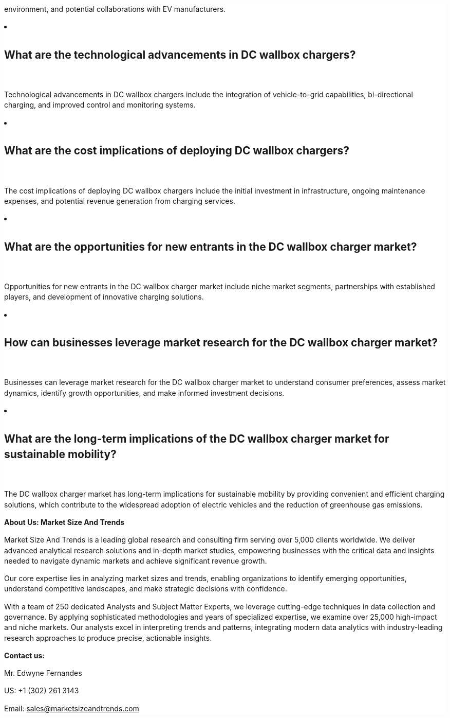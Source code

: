 environment, and potential collaborations with EV manufacturers.</p> </li> <li> <h2>What are the technological advancements in DC wallbox chargers?</h2> <p>&nbsp;</p><p>Technological advancements in DC wallbox chargers include the integration of vehicle-to-grid capabilities, bi-directional charging, and improved control and monitoring systems.</p> </li> <li> <h2>What are the cost implications of deploying DC wallbox chargers?</h2> <p>&nbsp;</p><p>The cost implications of deploying DC wallbox chargers include the initial investment in infrastructure, ongoing maintenance expenses, and potential revenue generation from charging services.</p> </li> <li> <h2>What are the opportunities for new entrants in the DC wallbox charger market?</h2> <p>&nbsp;</p><p>Opportunities for new entrants in the DC wallbox charger market include niche market segments, partnerships with established players, and development of innovative charging solutions.</p> </li> <li> <h2>How can businesses leverage market research for the DC wallbox charger market?</h2> <p>&nbsp;</p><p>Businesses can leverage market research for the DC wallbox charger market to understand consumer preferences, assess market dynamics, identify growth opportunities, and make informed investment decisions.</p> </li> <li> <h2>What are the long-term implications of the DC wallbox charger market for sustainable mobility?</h2> <p>&nbsp;</p><p>The DC wallbox charger market has long-term implications for sustainable mobility by providing convenient and efficient charging solutions, which contribute to the widespread adoption of electric vehicles and the reduction of greenhouse gas emissions.</p> </li></ol></body></html></p><p><strong>About Us:&nbsp;Market Size And Trends</strong></p><p>Market Size And Trends&nbsp;is a leading global research and consulting firm serving over 5,000 clients worldwide. We deliver advanced analytical research solutions and in-depth market studies, empowering businesses with the critical data and insights needed to navigate dynamic markets and achieve significant revenue growth.</p><p>Our core expertise lies in analyzing market sizes and trends, enabling organizations to identify emerging opportunities, understand competitive landscapes, and make strategic decisions with confidence.</p><p>With a team of 250 dedicated Analysts and Subject Matter Experts, we leverage cutting-edge techniques in data collection and governance. By applying sophisticated methodologies and years of specialized expertise, we examine over 25,000 high-impact and niche markets. Our analysts excel in interpreting trends and patterns, integrating modern data analytics with industry-leading research approaches to produce precise, actionable insights.</p><p><strong>Contact us:</strong></p><p>Mr. Edwyne Fernandes</p><p>US: +1 (302) 261 3143</p><p>Email: <a href="mailto:sales@marketsizeandtrends.com">sales@marketsizeandtrends.com</a>&nbsp;</p>
